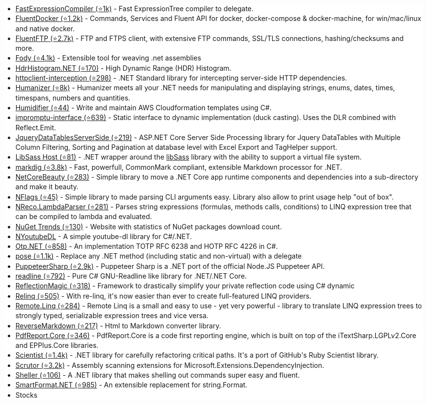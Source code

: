 *   [FastExpressionCompiler (⭐1k)](https://github.com/dadhi/FastExpressionCompiler) - Fast ExpressionTree compiler to delegate.
*   [FluentDocker (⭐1.2k)](https://github.com/mariotoffia/FluentDocker) - Commands, Services and Fluent API for docker, docker-compose & docker-machine, for win/mac/linux and native docker.
*   [FluentFTP (⭐2.7k)](https://github.com/robinrodricks/FluentFTP/) - FTP and FTPS client, with extensive FTP commands, SSL/TLS connections, hashing/checksums and more.
*   [Fody (⭐4.1k)](https://github.com/Fody/Fody) - Extensible tool for weaving .net assemblies
*   [HdrHistogram.NET (⭐170)](https://github.com/HdrHistogram/HdrHistogram.NET) - High Dynamic Range (HDR) Histogram.
*   [httpclient-interception (⭐298)](https://github.com/justeat/httpclient-interception) - .NET Standard library for intercepting server-side HTTP dependencies.
*   [Humanizer (⭐8k)](https://github.com/Humanizr/Humanizer) - Humanizer meets all your .NET needs for manipulating and displaying strings, enums, dates, times, timespans, numbers and quantities.
*   [Humidifier (⭐44)](https://github.com/jakejscott/Humidifier) - Write and maintain AWS Cloudformation templates using C#.
*   [impromptu-interface (⭐639)](https://github.com/ekonbenefits/impromptu-interface) - Static interface to dynamic implementation (duck casting). Uses the DLR combined with Reflect.Emit.
*   [JqueryDataTablesServerSide (⭐219)](https://github.com/fingers10/JqueryDataTablesServerSide) - ASP.NET Core Server Side Processing library for Jquery DataTables with Multiple Column Filtering, Sorting and Pagination at database level with Excel Export and TagHelper support.
*   [LibSass Host (⭐81)](https://github.com/Taritsyn/LibSassHost) - .NET wrapper around the [libSass](http://sass-lang.com/libsass) library with the ability to support a virtual file system.
*   [markdig (⭐3.8k)](https://github.com/lunet-io/markdig) - Fast, powerfull, CommonMark compliant, extensible Markdown processor for .NET.
*   [NetCoreBeauty (⭐283)](https://github.com/nulastudio/NetCoreBeauty) - Simple library to move a .NET Core app runtime components and dependencies into a sub-directory and make it beauty.
*   [NFlags (⭐45)](https://github.com/bartoszgolek/NFlags) - Simple library to made parsing CLI arguments easy. Library also allow to print usage help "out of box".
*   [NReco.LambdaParser (⭐281)](https://github.com/nreco/lambdaparser) - Parses string expressions (formulas, methods calls, conditions) to LINQ expression tree that can be compiled to lambda and evaluated.
*   [NuGet Trends (⭐130)](https://github.com/NuGetTrends/nuget-trends) - Website with statistics of NuGet packages download count.
*   [NYoutubeDL](https://gitlab.com/BrianAllred/NYoutubeDL) - A simple youtube-dl library for C#/.NET.
*   [Otp.NET (⭐858)](https://github.com/kspearrin/Otp.NET) - An implementation TOTP RFC 6238 and HOTP RFC 4226 in C#.
*   [pose (⭐1.1k)](https://github.com/tonerdo/pose) - Replace any .NET method (including static and non-virtual) with a delegate
*   [PuppeteerSharp (⭐2.9k)](https://github.com/kblok/puppeteer-sharp) - Puppeteer Sharp is a .NET port of the official Node.JS Puppeteer API.
*   [readline (⭐792)](https://github.com/tsolarin/readline) - Pure C# GNU-Readline like library for .NET/.NET Core.
*   [ReflectionMagic (⭐318)](https://github.com/ReflectionMagic/ReflectionMagic) - Framework to drastically simplify your private reflection code using C# dynamic
*   [Relinq (⭐505)](https://github.com/re-motion/Relinq) - With re-linq, it's now easier than ever to create full-featured LINQ providers.
*   [Remote.Linq (⭐284)](https://github.com/6bee/Remote.Linq) - Remote Linq is a small and easy to use - yet very powerful - library to translate LINQ expression trees to strongly typed, serializable expression trees and vice versa.
*   [ReverseMarkdown (⭐217)](https://github.com/mysticmind/reversemarkdown-net) - Html to Markdown converter library.
*   [PdfReport.Core (⭐346)](https://github.com/VahidN/PdfReport.Core) - PdfReport.Core is a code first reporting engine, which is built on top of the iTextSharp.LGPLv2.Core and EPPlus.Core libraries.
*   [Scientist (⭐1.4k)](https://github.com/github/Scientist.net) - .NET library for carefully refactoring critical paths. It's a port of GitHub's Ruby Scientist library.
*   [Scrutor (⭐3.2k)](https://github.com/khellang/Scrutor) - Assembly scanning extensions for Microsoft.Extensions.DependencyInjection.
*   [Sheller (⭐106)](https://github.com/twitchax/Sheller) - A .NET library that makes shelling out commands super easy and fluent.
*   [SmartFormat.NET (⭐985)](https://github.com/scottrippey/SmartFormat.NET) - An extensible replacement for string.Format.
*   Stocks